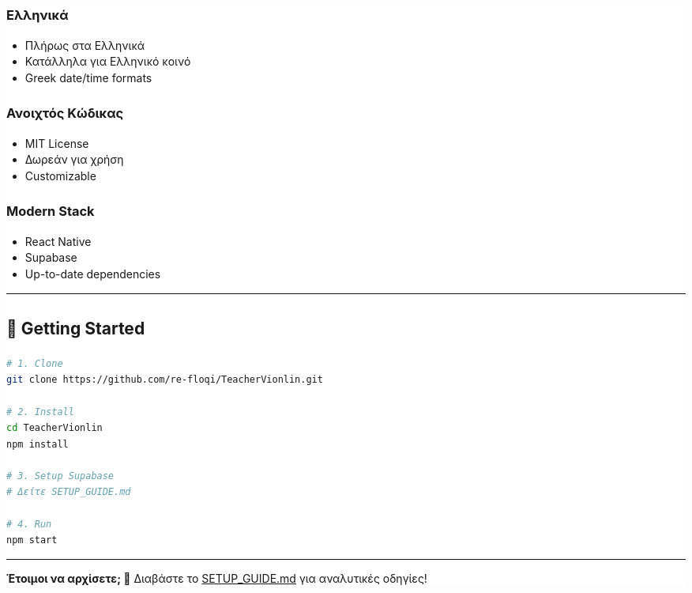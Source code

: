 ### Ελληνικά
- Πλήρως στα Ελληνικά
- Κατάλληλα για Ελληνικό κοινό
- Greek date/time formats

### Ανοιχτός Κώδικας
- MIT License
- Δωρεάν για χρήση
- Customizable

### Modern Stack
- React Native
- Supabase
- Up-to-date dependencies

---

## 🚀 Getting Started

```bash
# 1. Clone
git clone https://github.com/re-floqi/TeacherVionlin.git

# 2. Install
cd TeacherVionlin
npm install

# 3. Setup Supabase
# Δείτε SETUP_GUIDE.md

# 4. Run
npm start
```

---

**Έτοιμοι να αρχίσετε; 🎻**
Διαβάστε το [SETUP_GUIDE.md](SETUP_GUIDE.md) για αναλυτικές οδηγίες!
